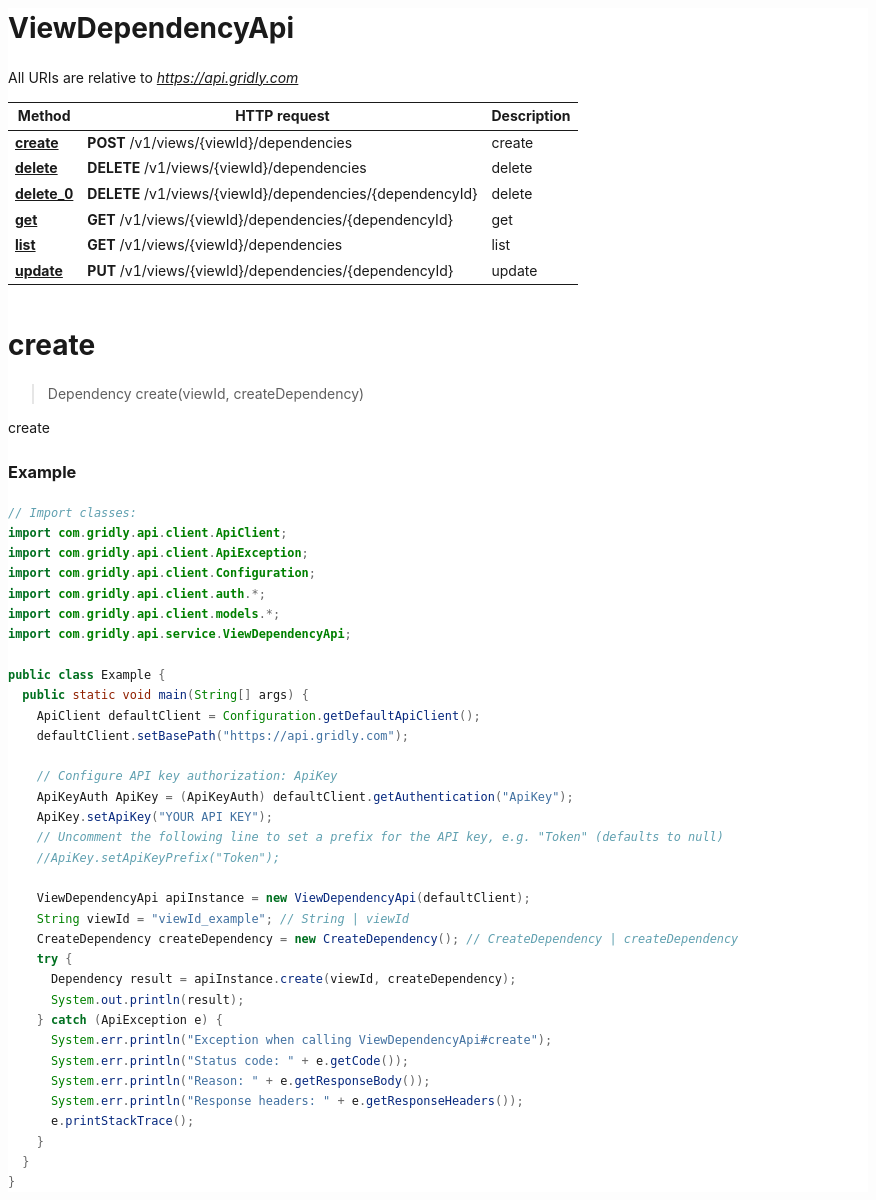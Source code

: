 # ViewDependencyApi

All URIs are relative to *https://api.gridly.com*

Method | HTTP request | Description
------------- | ------------- | -------------
[**create**](ViewDependencyApi.md#create) | **POST** /v1/views/{viewId}/dependencies | create
[**delete**](ViewDependencyApi.md#delete) | **DELETE** /v1/views/{viewId}/dependencies | delete
[**delete_0**](ViewDependencyApi.md#delete_0) | **DELETE** /v1/views/{viewId}/dependencies/{dependencyId} | delete
[**get**](ViewDependencyApi.md#get) | **GET** /v1/views/{viewId}/dependencies/{dependencyId} | get
[**list**](ViewDependencyApi.md#list) | **GET** /v1/views/{viewId}/dependencies | list
[**update**](ViewDependencyApi.md#update) | **PUT** /v1/views/{viewId}/dependencies/{dependencyId} | update


<a name="create"></a>
# **create**
> Dependency create(viewId, createDependency)

create

### Example
```java
// Import classes:
import com.gridly.api.client.ApiClient;
import com.gridly.api.client.ApiException;
import com.gridly.api.client.Configuration;
import com.gridly.api.client.auth.*;
import com.gridly.api.client.models.*;
import com.gridly.api.service.ViewDependencyApi;

public class Example {
  public static void main(String[] args) {
    ApiClient defaultClient = Configuration.getDefaultApiClient();
    defaultClient.setBasePath("https://api.gridly.com");
    
    // Configure API key authorization: ApiKey
    ApiKeyAuth ApiKey = (ApiKeyAuth) defaultClient.getAuthentication("ApiKey");
    ApiKey.setApiKey("YOUR API KEY");
    // Uncomment the following line to set a prefix for the API key, e.g. "Token" (defaults to null)
    //ApiKey.setApiKeyPrefix("Token");

    ViewDependencyApi apiInstance = new ViewDependencyApi(defaultClient);
    String viewId = "viewId_example"; // String | viewId
    CreateDependency createDependency = new CreateDependency(); // CreateDependency | createDependency
    try {
      Dependency result = apiInstance.create(viewId, createDependency);
      System.out.println(result);
    } catch (ApiException e) {
      System.err.println("Exception when calling ViewDependencyApi#create");
      System.err.println("Status code: " + e.getCode());
      System.err.println("Reason: " + e.getResponseBody());
      System.err.println("Response headers: " + e.getResponseHeaders());
      e.printStackTrace();
    }
  }
}
```
